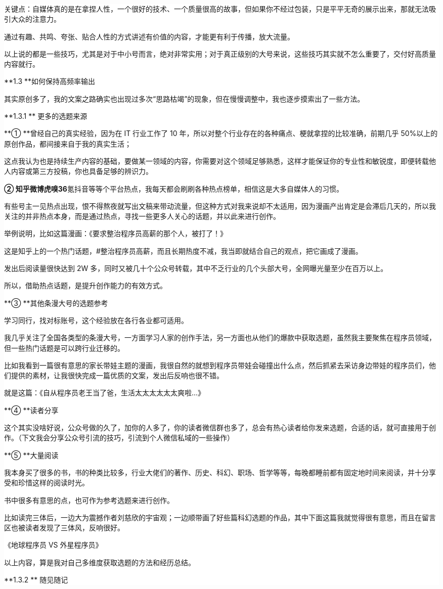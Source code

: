 关键点：自媒体真的是在拿捏人性，一个很好的技术、一个质量很高的故事，但如果你不经过包装，只是平平无奇的展示出来，那就无法吸引大众的注意力。

通过有趣、共鸣、夸张、贴合人性的方式讲述有价值的内容，才能更有利于传播，放大流量。

以上说的都是一些技巧，尤其是对于中小号而言，绝对非常实用；对于真正级别的大号来说，这些技巧其实就不怎么重要了，交付好高质量内容就行。

**1.3 **如何保持高频率输出

其实原创多了，我的文案之路确实也出现过多次“思路枯竭”的现象，但在慢慢调整中，我也逐步摸索出了一些方法。

**1.3.1 ** 更多的选题来源

 

 

**① **曾经自己的真实经验，因为在 IT 行业工作了 10 年，所以对整个行业存在的各种痛点、梗就拿捏的比较准确，前期几乎 50%以上的原创作品，都间接来自于我的真实生活；

这点我认为也是持续生产内容的基础，要做某一领域的内容，你需要对这个领域足够熟悉，这样才能保证你的专业性和敏锐度，即便转载他人内容或第三方投稿，你也具备足够的辨识力。

**② **知乎微博虎嗅**36**氪抖音等等个平台热点，我每天都会刷刷各种热点榜单，相信这是大多自媒体人的习惯。

有些号主一见热点出现，恨不得熬夜就写出文稿来带动流量，但这种方式对我来说却不太适用，因为漫画产出肯定是会滞后几天的，所以我关注的并非热点本身，而是通过热点，寻找一些更多人关心的话题，并以此来进行创作。

举例说明，比如这篇漫画：《要求整治程序员高薪的那个人，被打了！》

这是知乎上的一个热门话题，#整治程序员高薪，而且长期热度不减，我当即就结合自己的观点，把它画成了漫画。

发出后阅读量很快达到 2W 多，同时又被几十个公众号转载，其中不乏行业的几个头部大号，全网曝光量至少在百万以上。

所以，借助热点话题，是提升创作能力的有效方式。

 

 

**③ **其他条漫大号的选题参考

学习同行，找对标账号，这个经验放在各行各业都可适用。

我几乎关注了全国各类型的条漫大号，一方面学习人家的创作手法，另一方面也从他们的爆款中获取选题，虽然我主要聚焦在程序员领域，但一些热门话题是可以跨行业迁移的。

比如我看到一篇很有意思的家长带娃主题的漫画，我很自然的就想到程序员带娃会碰撞出什么点，然后抓紧去采访身边带娃的程序员们，他们提供的素材，让我很快完成一篇优质的文案，发出后反响也很不错。

就是这篇：《自从程序员老王当了爸，生活太太太太太太爽啦...》

**④ **读者分享

这个其实没啥好说，公众号做的久了，加你的人多了，你的读者微信群也多了，总会有热心读者给你发来选题，合适的话，就可直接用于创作。（下文我会分享公众号引流的技巧，引流到个人微信私域的一些操作）

**⑤ **大量阅读

我本身买了很多的书，书的种类比较多，行业大佬们的著作、历史、科幻、职场、哲学等等，每晚都睡前都有固定地时间来阅读，并十分享受和珍惜这样的阅读时光。

书中很多有意思的点，也可作为参考选题来进行创作。

 

 

比如读完三体后，一边大为震撼作者刘慈欣的宇宙观；一边顺带画了好些篇科幻选题的作品，其中下面这篇我就觉得很有意思，而且在留言区也被读者发现了三体风，反响很好。

《地球程序员 VS 外星程序员》

以上内容，算是我对自己多维度获取选题的方法和经历总结。

**1.3.2 ** 随见随记

